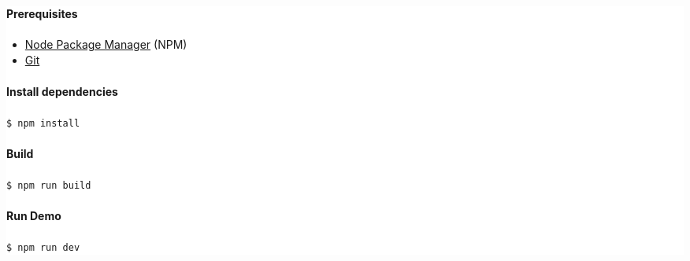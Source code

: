 #### Prerequisites

* [Node Package Manager](https://npmjs.org/) (NPM)
* [Git](http://git-scm.com/)

#### Install dependencies

    $ npm install

#### Build

    $ npm run build

#### Run Demo

    $ npm run dev
